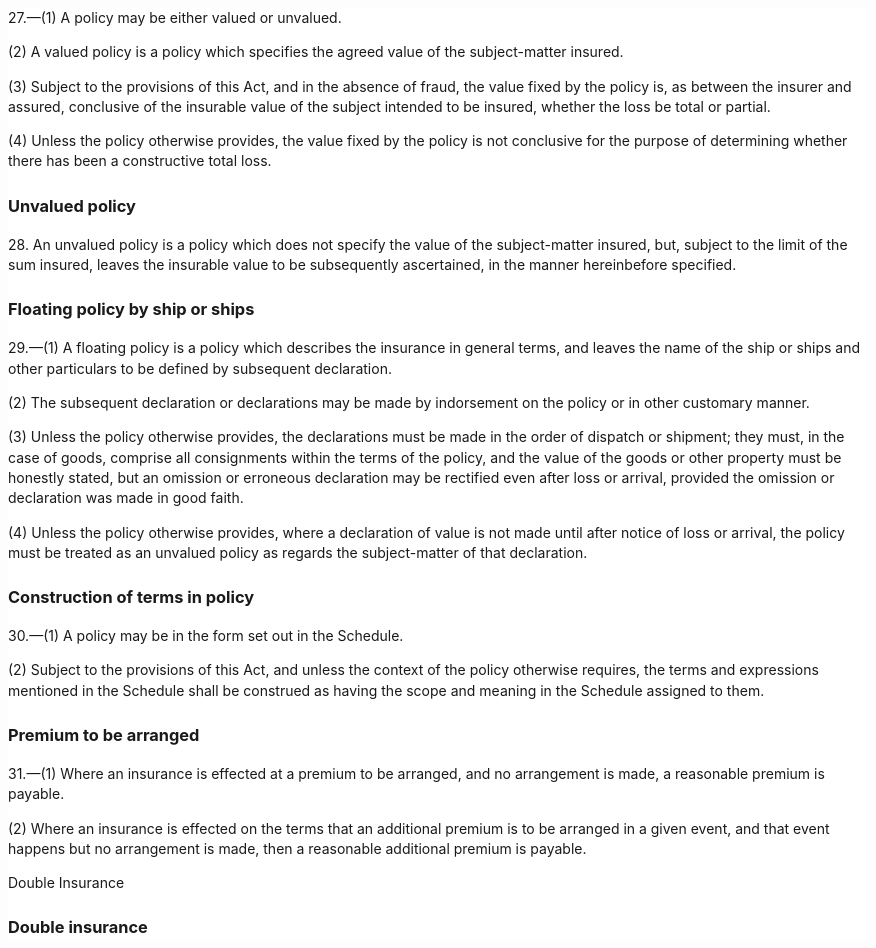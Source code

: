 27\.—(1) A policy may be either valued or unvalued.

(2) A valued policy is a policy which specifies the agreed value of the subject-matter insured.

(3) Subject to the provisions of this Act, and in the absence of fraud, the value fixed by the policy is, as between the insurer and assured, conclusive of the insurable value of the subject intended to be insured, whether the loss be total or partial.

(4) Unless the policy otherwise provides, the value fixed by the policy is not conclusive for the purpose of determining whether there has been a constructive total loss.

### Unvalued policy

28\. An unvalued policy is a policy which does not specify the value of the subject-matter insured, but, subject to the limit of the sum insured, leaves the insurable value to be subsequently ascertained, in the manner hereinbefore specified.

### Floating policy by ship or ships

29\.—(1) A floating policy is a policy which describes the insurance in general terms, and leaves the name of the ship or ships and other particulars to be defined by subsequent declaration.

(2) The subsequent declaration or declarations may be made by indorsement on the policy or in other customary manner.

(3) Unless the policy otherwise provides, the declarations must be made in the order of dispatch or shipment; they must, in the case of goods, comprise all consignments within the terms of the policy, and the value of the goods or other property must be honestly stated, but an omission or erroneous declaration may be rectified even after loss or arrival, provided the omission or declaration was made in good faith.

(4) Unless the policy otherwise provides, where a declaration of value is not made until after notice of loss or arrival, the policy must be treated as an unvalued policy as regards the subject-matter of that declaration.

### Construction of terms in policy

30\.—(1) A policy may be in the form set out in the Schedule.

(2) Subject to the provisions of this Act, and unless the context of the policy otherwise requires, the terms and expressions mentioned in the Schedule shall be construed as having the scope and meaning in the Schedule assigned to them.

### Premium to be arranged

31\.—(1) Where an insurance is effected at a premium to be arranged, and no arrangement is made, a reasonable premium is payable.

(2) Where an insurance is effected on the terms that an additional premium is to be arranged in a given event, and that event happens but no arrangement is made, then a reasonable additional premium is payable.

Double Insurance

### Double insurance
